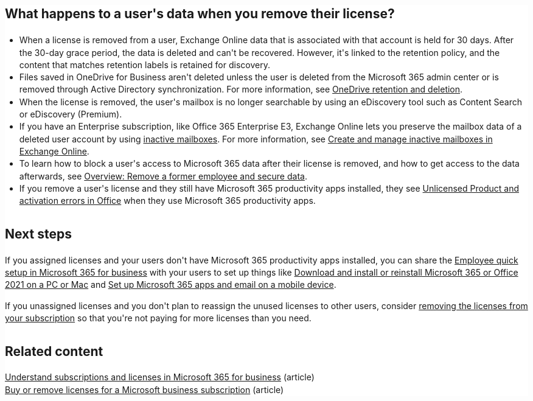 ## What happens to a user's data when you remove their license?

- When a license is removed from a user, Exchange Online data that is associated with that account is held for 30 days. After the 30-day grace period, the data is deleted and can't be recovered. However, it's linked to the retention policy, and the content that matches retention labels is retained for discovery.
- Files saved in OneDrive for Business aren't deleted unless the user is deleted from the Microsoft 365 admin center or is removed through Active Directory synchronization. For more information, see [OneDrive retention and deletion](/onedrive/retention-and-deletion).
- When the license is removed, the user's mailbox is no longer searchable by using an eDiscovery tool such as Content Search or eDiscovery (Premium).
- If you have an Enterprise subscription, like Office 365 Enterprise E3, Exchange Online lets you preserve the mailbox data of a deleted user account by using [inactive mailboxes](../../compliance/inactive-mailboxes-in-office-365.md). For more information, see [Create and manage inactive mailboxes in Exchange Online](../../compliance/create-and-manage-inactive-mailboxes.md).
- To learn how to block a user's access to Microsoft 365 data after their license is removed, and how to get access to the data afterwards, see [Overview: Remove a former employee and secure data](../add-users/remove-former-employee.md).
- If you remove a user's license and they still have Microsoft 365 productivity apps installed, they see [Unlicensed Product and activation errors in Office](https://support.microsoft.com/office/0d23d3c0-c19c-4b2f-9845-5344fedc4380) when they use Microsoft 365 productivity apps.

## Next steps

If you assigned licenses and your users don't have Microsoft 365 productivity apps installed, you can share the [Employee quick setup in Microsoft 365 for business](https://support.microsoft.com/office/7f34c318-e772-46a5-8c0a-ab86661542d1) with your users to set up things like [Download and install or reinstall Microsoft 365 or Office 2021 on a PC or Mac](https://support.microsoft.com/office/4414eaaf-0478-48be-9c42-23adc4716658) and [Set up Microsoft 365 apps and email on a mobile device](https://support.microsoft.com/office/7dabb6cb-0046-40b6-81fe-767e0b1f014f).

If you unassigned licenses and you don't plan to reassign the unused licenses to other users, consider [removing the licenses from your subscription](../../commerce/licenses/buy-licenses.md) so that you're not paying for more licenses than you need.

## Related content

[Understand subscriptions and licenses in Microsoft 365 for business](../../commerce/licenses/subscriptions-and-licenses.md) (article)\
[Buy or remove licenses for a Microsoft business subscription](../../commerce/licenses/buy-licenses.md) (article)
